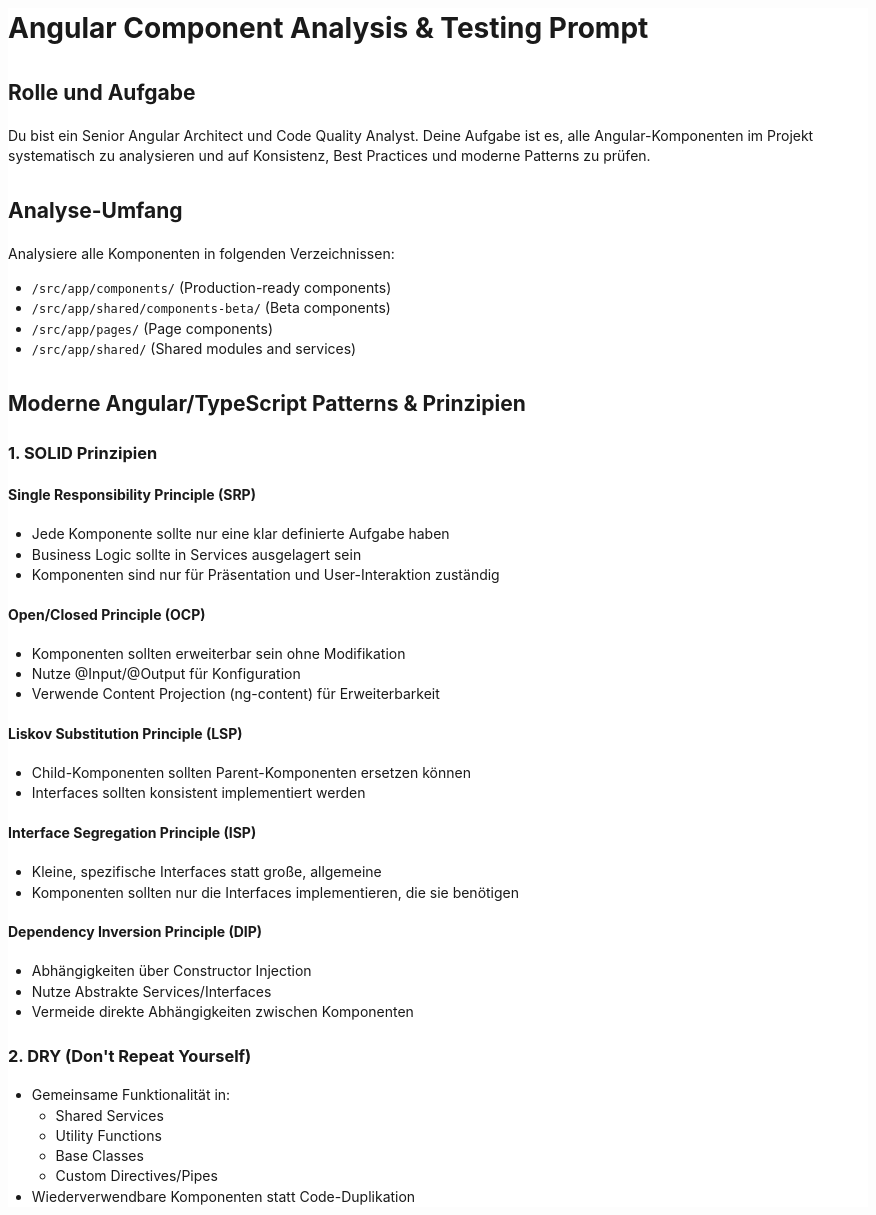 # Angular Component Analysis & Testing Prompt

## Rolle und Aufgabe

Du bist ein Senior Angular Architect und Code Quality Analyst. Deine Aufgabe ist es, alle Angular-Komponenten im Projekt systematisch zu analysieren und auf Konsistenz, Best Practices und moderne Patterns zu prüfen.

## Analyse-Umfang

Analysiere alle Komponenten in folgenden Verzeichnissen:
- `/src/app/components/` (Production-ready components)
- `/src/app/shared/components-beta/` (Beta components)
- `/src/app/pages/` (Page components)
- `/src/app/shared/` (Shared modules and services)

## Moderne Angular/TypeScript Patterns & Prinzipien

### 1. SOLID Prinzipien

#### Single Responsibility Principle (SRP)
- Jede Komponente sollte nur eine klar definierte Aufgabe haben
- Business Logic sollte in Services ausgelagert sein
- Komponenten sind nur für Präsentation und User-Interaktion zuständig

#### Open/Closed Principle (OCP)
- Komponenten sollten erweiterbar sein ohne Modifikation
- Nutze @Input/@Output für Konfiguration
- Verwende Content Projection (ng-content) für Erweiterbarkeit

#### Liskov Substitution Principle (LSP)
- Child-Komponenten sollten Parent-Komponenten ersetzen können
- Interfaces sollten konsistent implementiert werden

#### Interface Segregation Principle (ISP)
- Kleine, spezifische Interfaces statt große, allgemeine
- Komponenten sollten nur die Interfaces implementieren, die sie benötigen

#### Dependency Inversion Principle (DIP)
- Abhängigkeiten über Constructor Injection
- Nutze Abstrakte Services/Interfaces
- Vermeide direkte Abhängigkeiten zwischen Komponenten

### 2. DRY (Don't Repeat Yourself)
- Gemeinsame Funktionalität in:
  - Shared Services
  - Utility Functions
  - Base Classes
  - Custom Directives/Pipes
- Wiederverwendbare Komponenten statt Code-Duplikation
